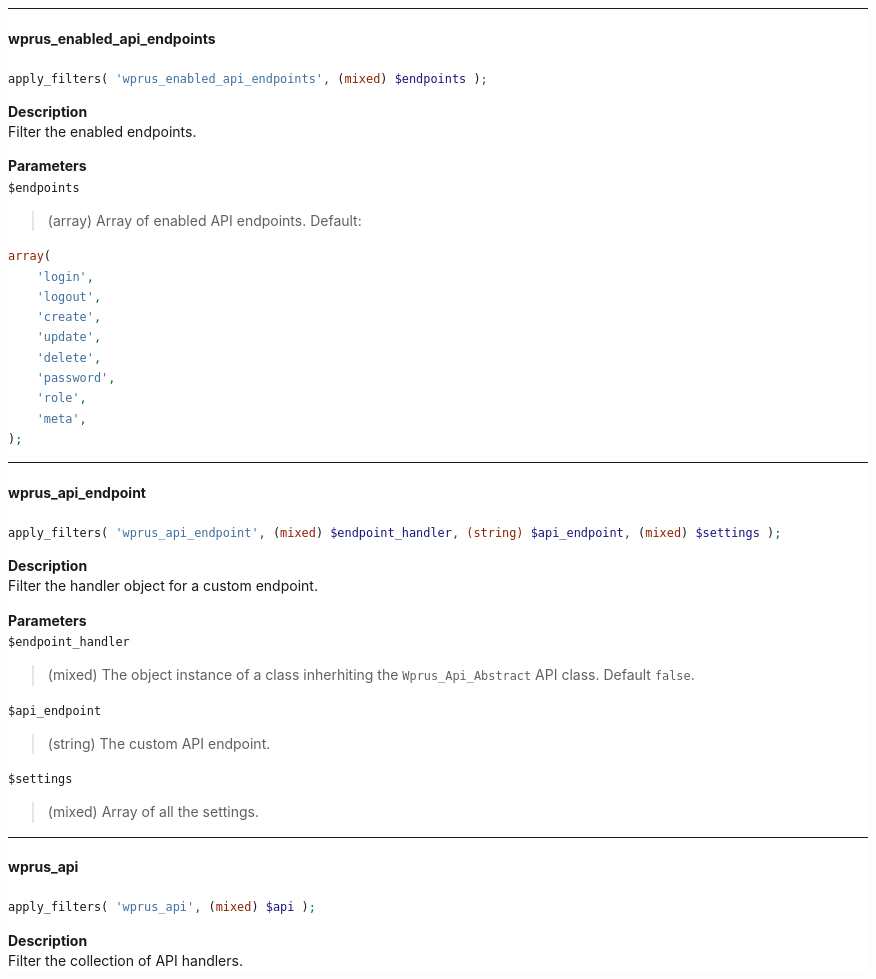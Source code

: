 ___

#### wprus_enabled_api_endpoints

```php
apply_filters( 'wprus_enabled_api_endpoints', (mixed) $endpoints );
```
**Description**  
Filter the enabled endpoints.  

**Parameters**  
`$endpoints`
> (array) Array of enabled API endpoints. Default: 
```php
array(
    'login',
    'logout',
    'create',
    'update',
    'delete',
    'password',
    'role',
    'meta',
);
```
___

#### wprus_api_endpoint

```php
apply_filters( 'wprus_api_endpoint', (mixed) $endpoint_handler, (string) $api_endpoint, (mixed) $settings );
```
**Description**  
Filter the handler object for a custom endpoint.  

**Parameters**  
`$endpoint_handler`
> (mixed) The object instance of a class inherhiting the `Wprus_Api_Abstract` API class. Default `false`.    

`$api_endpoint`
> (string) The custom API endpoint.

`$settings`
> (mixed) Array of all the settings.  
___

#### wprus_api

```php
apply_filters( 'wprus_api', (mixed) $api );
```
**Description**  
Filter the collection of API handlers.  
